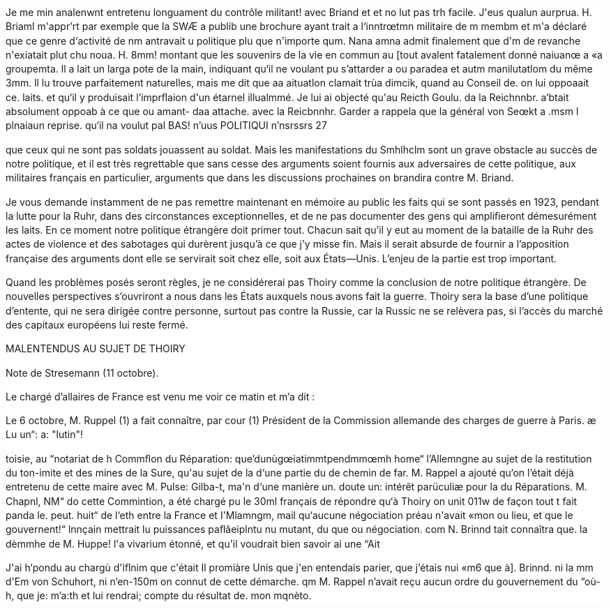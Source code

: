 Je me min analenwnt entretenu longuament du contrôle militant! avec Briand et et no lut pas trh facile. J'eus qualun aurprua. H. Briaml m'appr’rt par exemple que la SWÆ a publib une brochure ayant trait a l‘inntrœtmn militaire de m membm et m'a déclaré que ce genre d‘activité de nm  antravait u politique plu que n'importe qum. Nana amna admit ﬁnalement que  d'm  de revanche n'exiatait plut chu noua. H. 8mm! montant que les souvenirs de la vie en commun au [tout avalent fatalement donné naiuanœ a «a groupemta. ll a lait un larga pote de la main, indiquant qu‘il ne voulant pu s’attarder a ou paradea et autm manilutatlom du même 3mm. ll lu trouve parfaitement naturelles, mais me dit que aa aituatlon clamait trùa dimcik, quand au Conseil de.  on lui oppoaait ce. laits. et qu‘il y produisait l‘imprﬂaion d'un étarnel illualmmé. Je lui ai objecté qu'au Reicth Goulu.  da la Reichnnbr. a‘btait absolument oppoab à ce que ou  amant- daa attache. avec la Reicbnnhr. Garder a rappela que la général von Seœkt a .msm l plnaiaun reprise. qu‘il na voulut pal 
BAS! n’uus POLITIQUI n’nsrssrs 27

que ceux qui ne sont pas soldats jouassent au soldat. Mais les manifestations du Smhlhclm sont un grave obstacle au succès de notre politique, et il est très regrettable que sans cesse des arguments soient fournis aux adversaires de cette politique, aux militaires français en particulier, arguments que dans les discussions prochaines on brandira contre M. Briand.

Je vous demande instamment de ne pas remettre maintenant en mémoire au public les faits qui se sont passés en 1923, pendant la lutte pour la Ruhr, dans des circonstances exceptionnelles, et de ne pas documenter des gens qui ampliﬁeront démesurément les laits. En ce moment notre politique étrangère doit primer tout. Chacun sait qu’il y eut au moment de la bataille de la Ruhr des actes de violence et des sabotages qui durèrent jusqu’à ce que j’y misse fin. Mais il serait absurde de fournir a l’apposition française des arguments dont elle se servirait soit chez elle, soit aux États—Unis. L’enjeu de la partie est trop important.

Quand les problèmes posés seront règles, je ne considérerai pas Thoiry comme la conclusion de notre politique étrangère. De nouvelles perspectives s’ouvriront a nous dans les États auxquels nous avons fait la guerre. Thoiry sera la base d’une politique d’entente, qui ne sera dirigée contre personne, surtout pas contre la Russie, car la Russic ne se relèvera pas, si l’accès du marché des capitaux européens lui reste fermé.

MALENTENDUS AU SUJET DE THOIRY

Note de Stresemann (11 octobre).

Le chargé d’allaires de France est venu me voir ce matin et m’a dit :

Le 6 octobre, M. Ruppel (1) a fait connaître, par cour (1) Président de la Commission allemande des charges de guerre à Paris. 
æ Lu un“: a: "lutin"!

toisie, au “notariat de h Commﬂon du Réparation: que’dunùgœiatimmtpendmmœmh home“ l’Allemngne au sujet de la restitution du ton-imite et des mines de la Sure,  qu'au sujet de la d‘une partie du  de chemin de far. M. Rappel a ajouté qu‘on l’était déjà entretenu de cette maire avec M. Pulse: Gilba-t, ma'n d‘une manière un. doute un: intérêt parüculiæ pour la  du Réparations. M. Chapnl, NM“ do cette Commintion, a été chargé pu le 30ml français de répondre qu‘à Thoiry on unit 011w de façon tout t fait panda le. peut. huit“ de l‘eth entre la France et I'Mlamngm, mail qu‘aucune négociation préau n'avait «mon ou lieu, et que le gouvernent!“ lnnçain mettrait lu puissances paﬂâeiplntu nu mutant, du que ou négociation. com N. Brinnd tait connaîtra que. la dèmmhe de M. Huppe! l'a vivarium étonné, et qu'il voudrait bien savoir ai une “Ait

J'ai h‘pondu au chargù d'lﬂnim que c'était Il promiàre Unis que j'en entendais parier, que j‘étais nui «m6 que à]. Brinnd.  ni la mm d'Em von Schuhort, ni  n‘en-150m on connut de cette démarche. qm M. Rappel n’avait reçu aucun ordre du gouvernement du “où-h, que je: m’a:th et lui rendrai; compte du résultat de. mon mqnèto.
